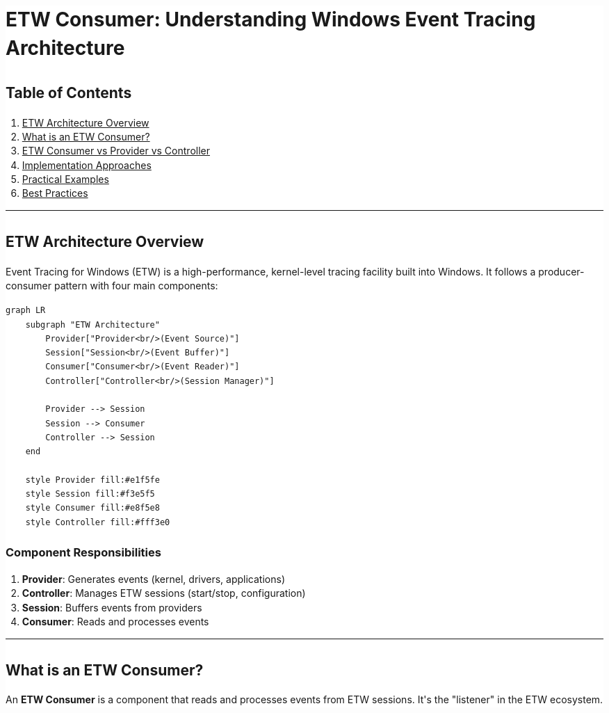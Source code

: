 # ETW Consumer: Understanding Windows Event Tracing Architecture

## Table of Contents
1. [ETW Architecture Overview](#etw-architecture-overview)
2. [What is an ETW Consumer?](#what-is-an-etw-consumer)
3. [ETW Consumer vs Provider vs Controller](#etw-consumer-vs-provider-vs-controller)
4. [Implementation Approaches](#implementation-approaches)
5. [Practical Examples](#practical-examples)
6. [Best Practices](#best-practices)

---

## ETW Architecture Overview

Event Tracing for Windows (ETW) is a high-performance, kernel-level tracing facility built into Windows. It follows a producer-consumer pattern with four main components:

```mermaid
graph LR
    subgraph "ETW Architecture"
        Provider["Provider<br/>(Event Source)"]
        Session["Session<br/>(Event Buffer)"]
        Consumer["Consumer<br/>(Event Reader)"]
        Controller["Controller<br/>(Session Manager)"]
        
        Provider --> Session
        Session --> Consumer
        Controller --> Session
    end
    
    style Provider fill:#e1f5fe
    style Session fill:#f3e5f5
    style Consumer fill:#e8f5e8
    style Controller fill:#fff3e0
```

### Component Responsibilities

1. **Provider**: Generates events (kernel, drivers, applications)
2. **Controller**: Manages ETW sessions (start/stop, configuration)
3. **Session**: Buffers events from providers
4. **Consumer**: Reads and processes events

---

## What is an ETW Consumer?

An **ETW Consumer** is a component that reads and processes events from ETW sessions. It's the "listener" in the ETW ecosystem.
